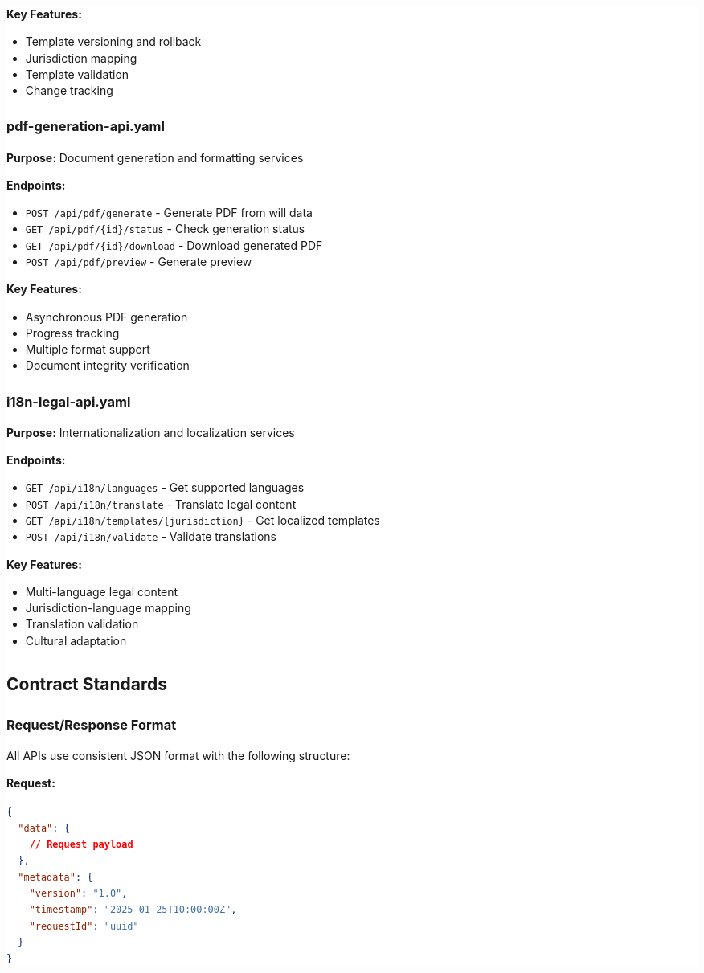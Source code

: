 **Key Features:**
- Template versioning and rollback
- Jurisdiction mapping
- Template validation
- Change tracking

### pdf-generation-api.yaml
**Purpose:** Document generation and formatting services

**Endpoints:**
- `POST /api/pdf/generate` - Generate PDF from will data
- `GET /api/pdf/{id}/status` - Check generation status
- `GET /api/pdf/{id}/download` - Download generated PDF
- `POST /api/pdf/preview` - Generate preview

**Key Features:**
- Asynchronous PDF generation
- Progress tracking
- Multiple format support
- Document integrity verification

### i18n-legal-api.yaml
**Purpose:** Internationalization and localization services

**Endpoints:**
- `GET /api/i18n/languages` - Get supported languages
- `POST /api/i18n/translate` - Translate legal content
- `GET /api/i18n/templates/{jurisdiction}` - Get localized templates
- `POST /api/i18n/validate` - Validate translations

**Key Features:**
- Multi-language legal content
- Jurisdiction-language mapping
- Translation validation
- Cultural adaptation

## Contract Standards

### Request/Response Format
All APIs use consistent JSON format with the following structure:

**Request:**
```json
{
  "data": {
    // Request payload
  },
  "metadata": {
    "version": "1.0",
    "timestamp": "2025-01-25T10:00:00Z",
    "requestId": "uuid"
  }
}
```
